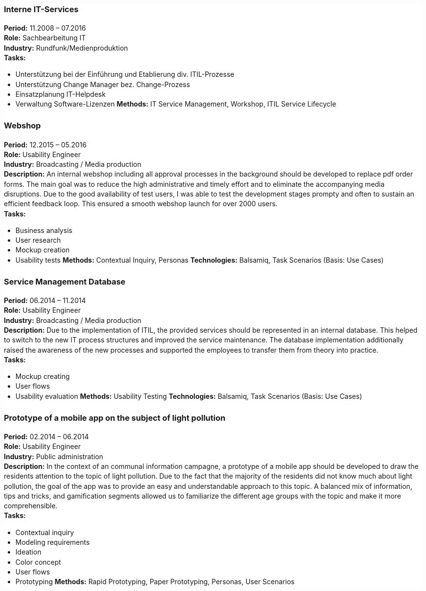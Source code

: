 ### Interne IT-Services
**Period:** 11.2008 – 07.2016  
**Role:** Sachbearbeitung IT  
**Industry:** Rundfunk/Medienproduktion  
**Tasks:**
- Unterstützung bei der Einführung und Etablierung div. ITIL-Prozesse
- Unterstützung Change Manager bez. Change-Prozess
- Einsatzplanung IT-Helpdesk
- Verwaltung Software-Lizenzen
**Methods:** IT Service Management, Workshop, ITIL Service Lifecycle

### Webshop
**Period:** 12.2015 – 05.2016  
**Role:** Usability Engineer  
**Industry:** Broadcasting / Media production  
**Description:** An internal webshop including all approval processes in the background should be developed to replace pdf order forms. The main goal was to reduce the high administrative and timely effort and to eliminate the accompanying media disruptions. Due to the good availability of test users, I was able to test the development stages prompty and often to sustain an efficient feedback loop. This ensured a smooth webshop launch for over 2000 users.  
**Tasks:**
- Business analysis
- User research
- Mockup creation
- Usability tests
**Methods:** Contextual Inquiry, Personas
**Technologies:** Balsamiq, Task Scenarios (Basis: Use Cases)

### Service Management Database
**Period:** 06.2014 – 11.2014  
**Role:** Usability Engineer  
**Industry:** Broadcasting / Media production  
**Description:** Due to the implementation of ITIL, the provided services should be represented in an internal database. This helped to switch to the new IT process structures and improved the service maintenance. The database implementation additionally raised the awareness of the new processes and supported the employees to transfer them from theory into practice.  
**Tasks:**
- Mockup creating
- User flows
- Usability evaluation
**Methods:** Usability Testing
**Technologies:** Balsamiq, Task Scenarios (Basis: Use Cases)

### Prototype of a mobile app on the subject of light pollution
**Period:** 02.2014 – 06.2014  
**Role:** Usability Engineer  
**Industry:** Public administration  
**Description:** In the context of an communal information campagne, a prototype of a mobile app should be developed to draw the residents attention to the topic of light pollution. Due to the fact that the majority of the residents did not know much about light pollution, the goal of the app was to provide an easy and understandable approach to this topic. A balanced mix of information, tips and tricks, and gamification segments allowed us to familiarize the different age groups with the topic and make it more comprehensible.  
**Tasks:**
- Contextual inquiry
- Modeling requirements
- Ideation
- Color concept
- User flows
- Prototyping
**Methods:** Rapid Prototyping, Paper Prototyping, Personas, User Scenarios
